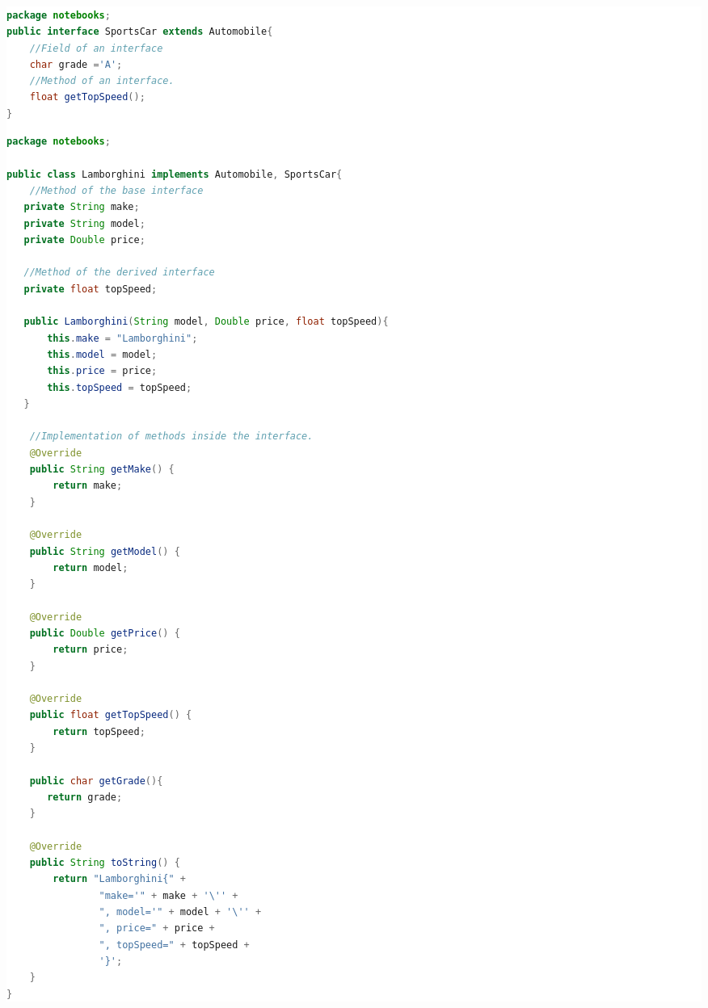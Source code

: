 ```java
package notebooks;
public interface SportsCar extends Automobile{
    //Field of an interface
    char grade ='A';
    //Method of an interface.
    float getTopSpeed();
}
```

```java
package notebooks;

public class Lamborghini implements Automobile, SportsCar{
    //Method of the base interface
   private String make;
   private String model;
   private Double price;

   //Method of the derived interface
   private float topSpeed;

   public Lamborghini(String model, Double price, float topSpeed){
       this.make = "Lamborghini";
       this.model = model;
       this.price = price;
       this.topSpeed = topSpeed;
   }

    //Implementation of methods inside the interface.
    @Override
    public String getMake() {
        return make;
    }

    @Override
    public String getModel() {
        return model;
    }

    @Override
    public Double getPrice() {
        return price;
    }

    @Override
    public float getTopSpeed() {
        return topSpeed;
    }
    
    public char getGrade(){
       return grade;
    }

    @Override
    public String toString() {
        return "Lamborghini{" +
                "make='" + make + '\'' +
                ", model='" + model + '\'' +
                ", price=" + price +
                ", topSpeed=" + topSpeed +
                '}';
    }
}
```